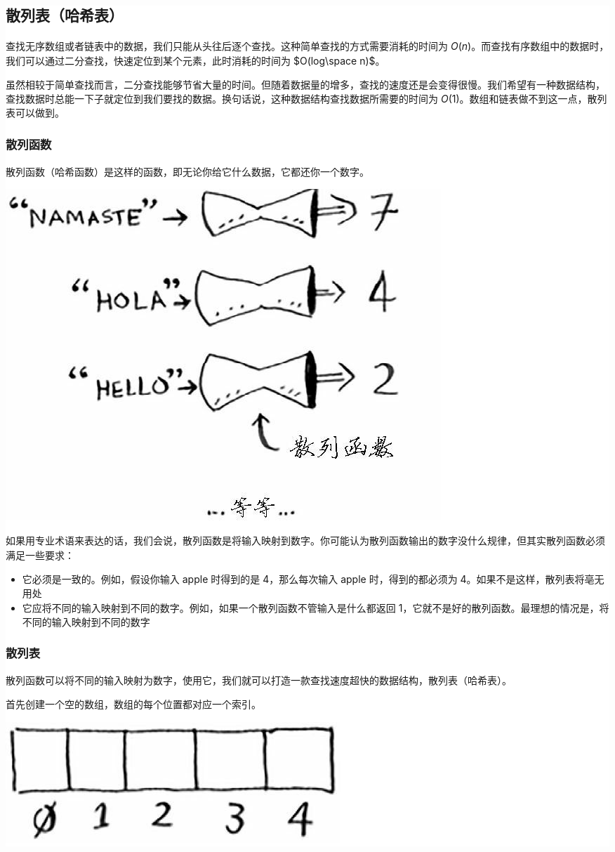 ## 散列表（哈希表）

查找无序数组或者链表中的数据，我们只能从头往后逐个查找。这种简单查找的方式需要消耗的时间为 $O(n)$。而查找有序数组中的数据时，我们可以通过二分查找，快速定位到某个元素，此时消耗的时间为 $O(log\space n)$。

虽然相较于简单查找而言，二分查找能够节省大量的时间。但随着数据量的增多，查找的速度还是会变得很慢。我们希望有一种数据结构，查找数据时总能一下子就定位到我们要找的数据。换句话说，这种数据结构查找数据所需要的时间为 $O(1)$。数组和链表做不到这一点，散列表可以做到。

### 散列函数

散列函数（哈希函数）是这样的函数，即无论你给它什么数据，它都还你一个数字。

![1584782713289](grokking-algorithms-hash-table.assets/1584782713289.png)

如果用专业术语来表达的话，我们会说，散列函数是将输入映射到数字。你可能认为散列函数输出的数字没什么规律，但其实散列函数必须满足一些要求：

- 它必须是一致的。例如，假设你输入 apple 时得到的是 4，那么每次输入 apple 时，得到的都必须为 4。如果不是这样，散列表将亳无用处
- 它应将不同的输入映射到不同的数字。例如，如果一个散列函数不管输入是什么都返回 1，它就不是好的散列函数。最理想的情况是，将不同的输入映射到不同的数字

### 散列表

散列函数可以将不同的输入映射为数字，使用它，我们就可以打造一款查找速度超快的数据结构，散列表（哈希表）。

首先创建一个空的数组，数组的每个位置都对应一个索引。

![1584784156197](grokking-algorithms-hash-table.assets/1584784156197.png)
